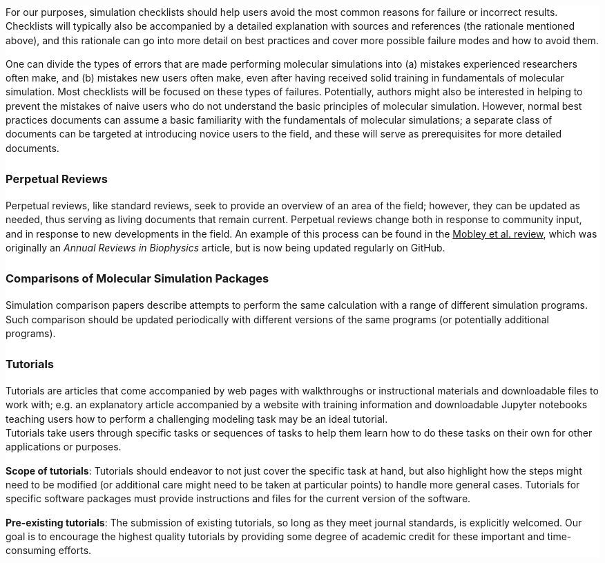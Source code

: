 For our purposes, simulation checklists should help users avoid the
most common reasons for failure or incorrect results. Checklists will
typically also be accompanied by a detailed explanation with sources and references (the rationale mentioned above), and this rationale
can go into more detail on best practices and
cover more possible failure modes and how to avoid them. 

One can divide the types of errors that are made performing molecular
simulations into (a) mistakes experienced researchers often make, and (b)
mistakes new users often make, even after having received solid
training in fundamentals of molecular simulation. Most checklists will
be focused on these types of failures.  Potentially, authors might also be interested in helping to prevent the mistakes of naive users who do not understand the
basic principles of molecular simulation. However, normal best practices documents can assume a basic familiarity with the fundamentals of molecular simulations; a separate class of documents can be targeted at introducing novice users to the field, and these will serve as prerequisites for more detailed documents. 

### Perpetual Reviews
 
Perpetual reviews, like standard reviews, seek to provide an overview of an area of the field; however, they can be updated as needed, thus serving as living documents that remain current.
Perpetual reviews change both in response to community input, and in response to new developments in the field.
An example of this process can be found in the [Mobley et
al. review](https://github.com/MobleyLab/benchmarksets), which was
originally an *Annual Reviews in Biophysics* article, but is now being
updated regularly on GitHub.

### Comparisons of Molecular Simulation Packages
Simulation comparison papers describe attempts to perform the same
calculation with a range of different simulation programs. 
Such comparison should be updated periodically with different versions of
the same programs (or potentially additional programs).

### Tutorials 
Tutorials are articles that come accompanied by web pages with walkthroughs or instructional materials and downloadable files to work with; e.g. an explanatory article accompanied by a website with training information and downloadable Jupyter notebooks teaching users how to perform a challenging modeling task may be an ideal tutorial.  
Tutorials take users through specific tasks or sequences of tasks to help them learn how to do these tasks on their own for other applications or purposes. 


**Scope of tutorials**: Tutorials should endeavor to not just cover the specific task at hand, but also highlight how the steps might need to be modified (or additional care might need to be taken at particular points) to handle more general cases. 
Tutorials for specific software packages must provide instructions and files for the current version of the software.  


**Pre-existing tutorials**: The submission of existing tutorials, so long as they meet journal standards, is explicitly welcomed.
Our goal is to encourage the highest quality tutorials by providing some degree of academic credit for these important and time-consuming efforts.
